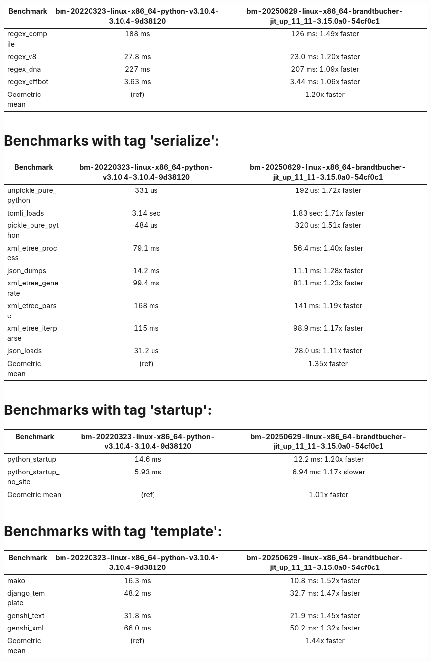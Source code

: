 | Benchmark      | bm-20220323-linux-x86_64-python-v3.10.4-3.10.4-9d38120 | bm-20250629-linux-x86_64-brandtbucher-jit_up_11_11-3.15.0a0-54cf0c1 |
|----------------|:------------------------------------------------------:|:-------------------------------------------------------------------:|
| regex_compile  | 188 ms                                                 | 126 ms: 1.49x faster                                                |
| regex_v8       | 27.8 ms                                                | 23.0 ms: 1.20x faster                                               |
| regex_dna      | 227 ms                                                 | 207 ms: 1.09x faster                                                |
| regex_effbot   | 3.63 ms                                                | 3.44 ms: 1.06x faster                                               |
| Geometric mean | (ref)                                                  | 1.20x faster                                                        |

Benchmarks with tag 'serialize':
================================

| Benchmark            | bm-20220323-linux-x86_64-python-v3.10.4-3.10.4-9d38120 | bm-20250629-linux-x86_64-brandtbucher-jit_up_11_11-3.15.0a0-54cf0c1 |
|----------------------|:------------------------------------------------------:|:-------------------------------------------------------------------:|
| unpickle_pure_python | 331 us                                                 | 192 us: 1.72x faster                                                |
| tomli_loads          | 3.14 sec                                               | 1.83 sec: 1.71x faster                                              |
| pickle_pure_python   | 484 us                                                 | 320 us: 1.51x faster                                                |
| xml_etree_process    | 79.1 ms                                                | 56.4 ms: 1.40x faster                                               |
| json_dumps           | 14.2 ms                                                | 11.1 ms: 1.28x faster                                               |
| xml_etree_generate   | 99.4 ms                                                | 81.1 ms: 1.23x faster                                               |
| xml_etree_parse      | 168 ms                                                 | 141 ms: 1.19x faster                                                |
| xml_etree_iterparse  | 115 ms                                                 | 98.9 ms: 1.17x faster                                               |
| json_loads           | 31.2 us                                                | 28.0 us: 1.11x faster                                               |
| Geometric mean       | (ref)                                                  | 1.35x faster                                                        |

Benchmarks with tag 'startup':
==============================

| Benchmark              | bm-20220323-linux-x86_64-python-v3.10.4-3.10.4-9d38120 | bm-20250629-linux-x86_64-brandtbucher-jit_up_11_11-3.15.0a0-54cf0c1 |
|------------------------|:------------------------------------------------------:|:-------------------------------------------------------------------:|
| python_startup         | 14.6 ms                                                | 12.2 ms: 1.20x faster                                               |
| python_startup_no_site | 5.93 ms                                                | 6.94 ms: 1.17x slower                                               |
| Geometric mean         | (ref)                                                  | 1.01x faster                                                        |

Benchmarks with tag 'template':
===============================

| Benchmark       | bm-20220323-linux-x86_64-python-v3.10.4-3.10.4-9d38120 | bm-20250629-linux-x86_64-brandtbucher-jit_up_11_11-3.15.0a0-54cf0c1 |
|-----------------|:------------------------------------------------------:|:-------------------------------------------------------------------:|
| mako            | 16.3 ms                                                | 10.8 ms: 1.52x faster                                               |
| django_template | 48.2 ms                                                | 32.7 ms: 1.47x faster                                               |
| genshi_text     | 31.8 ms                                                | 21.9 ms: 1.45x faster                                               |
| genshi_xml      | 66.0 ms                                                | 50.2 ms: 1.32x faster                                               |
| Geometric mean  | (ref)                                                  | 1.44x faster                                                        |
